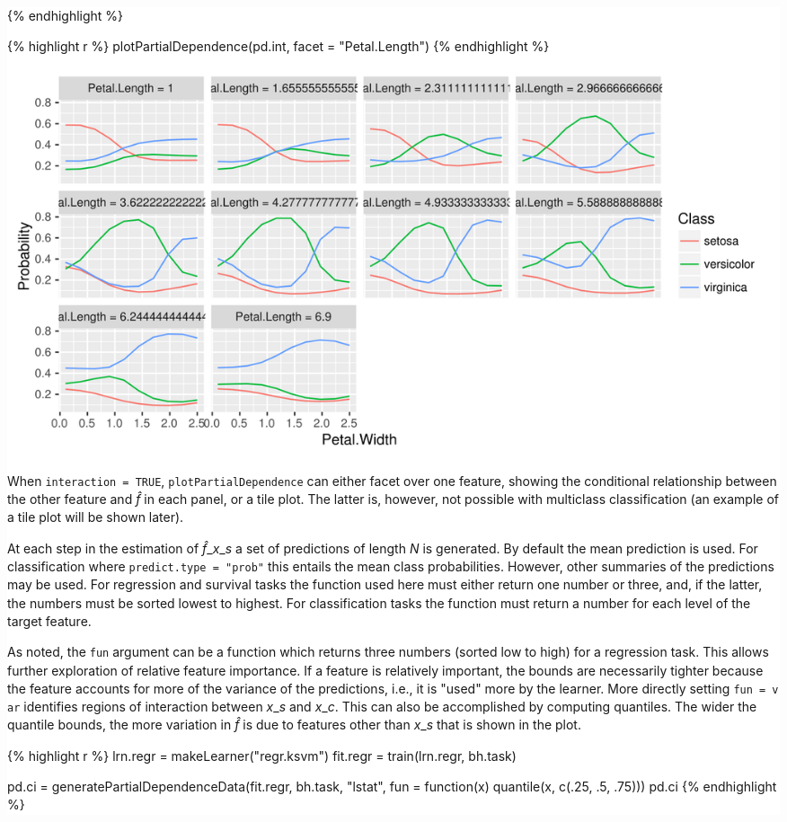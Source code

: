 {% endhighlight %}



{% highlight r %}
plotPartialDependence(pd.int, facet = "Petal.Length")
{% endhighlight %}

![plot of chunk unnamed-chunk-3](../figures/2016-08-11-exploring-learner-predictions-with-partial-dependence/unnamed-chunk-3-1.svg)

When `interaction = TRUE`, `plotPartialDependence` can either facet over one feature, showing the conditional relationship between the other feature and $\hat{f}$ in each panel, or a tile plot. The latter is, however, not possible with multiclass classification (an example of a tile plot will be shown later).

At each step in the estimation of $\hat{f}\_{x\_s}$ a set of predictions of length $N$ is generated. By default the mean prediction is used. For classification where `predict.type = "prob"` this entails the mean class probabilities. However, other summaries of the predictions may be used. For regression and survival tasks the function used here must either return one number or three, and, if the latter, the numbers must be sorted lowest to highest. For classification tasks the function must return a number for each level of the target feature.

As noted, the `fun` argument can be a function which returns three numbers (sorted low to high) for a regression task. This allows further exploration of relative feature importance. If a feature is relatively important, the bounds are necessarily tighter because the feature accounts for more of the variance of the predictions, i.e., it is "used" more by the learner. More directly setting `fun = var` identifies regions of interaction between $x\_s$ and $x\_c$. This can also be accomplished by computing quantiles. The wider the quantile bounds, the more variation in $\hat{f}$ is due to features other than $x\_s$ that is shown in the plot.


{% highlight r %}
lrn.regr = makeLearner("regr.ksvm")
fit.regr = train(lrn.regr, bh.task)

pd.ci = generatePartialDependenceData(fit.regr, bh.task, "lstat",
  fun = function(x) quantile(x, c(.25, .5, .75)))
pd.ci
{% endhighlight %}
